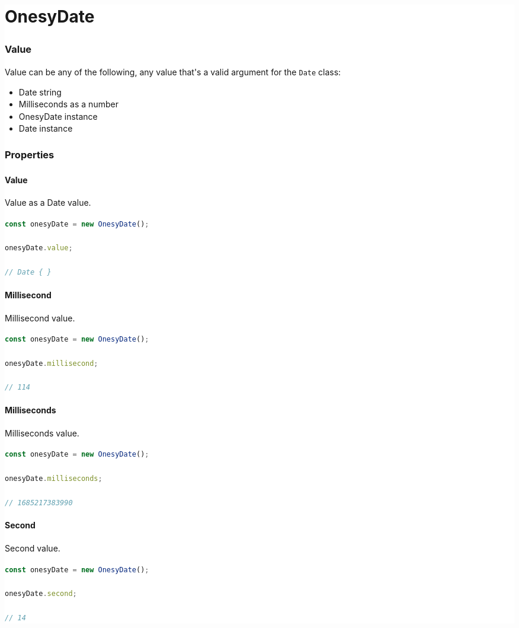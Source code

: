 
# OnesyDate

### Value

Value can be any of the following, any value that's a valid argument for the `Date` class:

- Date string
- Milliseconds as a number
- OnesyDate instance
- Date instance

### Properties

#### Value

Value as a Date value.

```ts
const onesyDate = new OnesyDate();

onesyDate.value;

// Date { }
```

#### Millisecond

Millisecond value.

```ts
const onesyDate = new OnesyDate();

onesyDate.millisecond;

// 114
```

#### Milliseconds

Milliseconds value.

```ts
const onesyDate = new OnesyDate();

onesyDate.milliseconds;

// 1685217383990
```

#### Second

Second value.

```ts
const onesyDate = new OnesyDate();

onesyDate.second;

// 14
```
